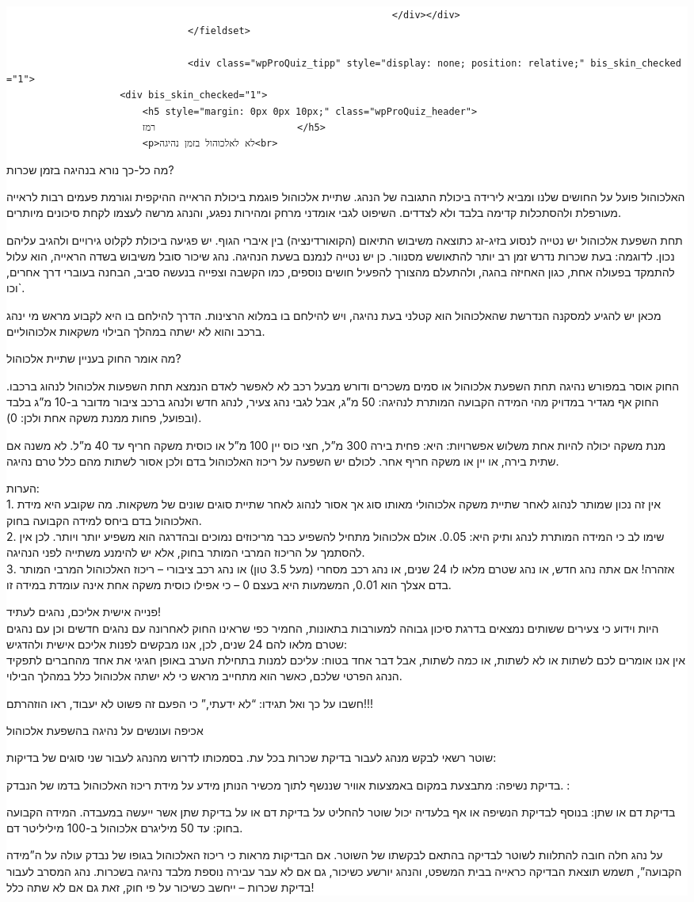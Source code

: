																		</div></div>
									</fieldset>
				
									<div class="wpProQuiz_tipp" style="display: none; position: relative;" bis_skin_checked="1">
						<div bis_skin_checked="1">
							<h5 style="margin: 0px 0px 10px;" class="wpProQuiz_header">
							רמז							</h5>
							<p>לא לאלכוהול בזמן נהיגה<br>
מה כל-כך נורא בנהיגה בזמן שכרות?</p>
<p>האלכוהול פועל על החושים שלנו ומביא לירידה ביכולת התגובה של הנהג. שתיית אלכוהול פוגמת ביכולת הראייה ההיקפית וגורמת פעמים רבות לראייה מעורפלת ולהסתכלות קדימה בלבד ולא לצדדים. השיפוט לגבי אומדני מרחק ומהירות נפגע, והנהג מרשה לעצמו לקחת סיכונים מיותרים.</p>
<p>תחת השפעת אלכוהול יש נטייה לנסוע בזיג-זג כתוצאה משיבוש התיאום (הקואורדינציה) בין איברי הגוף. יש פגיעה ביכולת לקלוט גירויים ולהגיב עליהם נכון. לדוגמה: בעת שכרות נדרש זמן רב יותר להתאושש מסנוור. כן יש נטייה לנמנם בשעת הנהיגה. נהג שיכור סובל משיבוש בשדה הראייה, הוא עלול להתמקד בפעולה אחת, כגון האחיזה בהגה, ולהתעלם מהצורך להפעיל חושים נוספים, כמו הקשבה וצפייה בנעשה סביב, הבחנה בעוברי דרך אחרים, וכו`.</p>
<p>מכאן יש להגיע למסקנה הנדרשת שהאלכוהול הוא קטלני בעת נהיגה, ויש להילחם בו במלוא הרצינות. הדרך להילחם בו היא לקבוע מראש מי ינהג ברכב והוא לא ישתה במהלך הבילוי משקאות אלכוהוליים.</p>
<p>מה אומר החוק בעניין שתיית אלכוהול?</p>
<p>החוק אוסר במפורש נהיגה תחת השפעת אלכוהול או סמים משכרים ודורש מבעל רכב לא לאפשר לאדם הנמצא תחת השפעות אלכוהול לנהוג ברכבו. החוק אף מגדיר במדויק מהי המידה הקבועה המותרת לנהיגה: 50 מ”ג, אבל לגבי נהג צעיר, לנהג חדש ולנהג ברכב ציבור מדובר ב-10 מ”ג בלבד (ובפועל, פחות ממנת משקה אחת ולכן: 0).</p>
<p>מנת משקה יכולה להיות אחת משלוש אפשרויות: היא: פחית בירה 300 מ”ל, חצי כוס יין 100 מ”ל או כוסית משקה חריף עד 40 מ”ל.  לא משנה אם שתית בירה, או יין או משקה חריף אחר. לכולם יש השפעה על ריכוז האלכוהול בדם ולכן אסור לשתות מהם כלל טרם נהיגה. </p>
<p>הערות:<br>
1. אין זה נכון שמותר לנהוג לאחר שתיית משקה אלכוהולי מאותו סוג אך אסור לנהוג לאחר שתיית סוגים שונים של משקאות. מה שקובע היא מידת האלכוהול בדם ביחס למידה הקבועה בחוק.<br>
2. שימו לב כי המידה המותרת לנהג ותיק היא: 0.05. אולם אלכוהול מתחיל להשפיע כבר מריכוזים נמוכים ובהדרגה הוא משפיע יותר ויותר. לכן אין להסתמך על הריכוז המרבי המותר בחוק, אלא יש להימנע משתייה לפני הנהיגה.<br>
3. אזהרה! אם אתה נהג חדש, או נהג שטרם מלאו לו 24 שנים, או נהג רכב מסחרי (מעל 3.5 טון) או נהג רכב ציבורי – ריכוז האלכוהול המרבי המותר בדם אצלך הוא 0.01, המשמעות היא בעצם 0 – כי אפילו כוסית משקה אחת אינה עומדת במידה זו.</p>
<p>פנייה אישית אליכם, נהגים לעתיד!<br>
היות וידוע כי צעירים ששותים נמצאים בדרגת סיכון גבוהה למעורבות בתאונות, החמיר כפי שראינו החוק לאחרונה עם נהגים חדשים וכן עם נהגים שטרם מלאו להם 24 שנים, לכן, אנו מבקשים לפנות אליכם אישית ולהדגיש:<br>
אין אנו אומרים לכם לשתות או לא לשתות, או כמה לשתות, אבל דבר אחד בטוח: עליכם למנות בתחילת הערב באופן חגיגי את אחד מהחברים לתפקיד הנהג הפרטי שלכם, כאשר הוא מתחייב מראש כי לא ישתה אלכוהול כלל במהלך הבילוי.</p>
<p>חשבו על כך ואל תגידו: “לא ידעתי,” כי הפעם זה פשוט לא יעבוד, ראו הוזהרתם!!!</p>
<p>אכיפה ועונשים על נהיגה בהשפעת אלכוהול</p>
<p>שוטר רשאי לבקש מנהג לעבור בדיקת שכרות בכל עת. בסמכותו לדרוש מהנהג לעבור שני סוגים של בדיקות:</p>
<p>בדיקת נשיפה: מתבצעת במקום באמצעות אוויר שננשף לתוך מכשיר הנותן מידע על מידת ריכוז האלכוהול בדמו של הנבדק. : </p>
<p>בדיקת דם או שתן: בנוסף לבדיקת הנשיפה או אף בלעדיה יכול שוטר להחליט על בדיקת דם או על בדיקת שתן אשר ייעשה במעבדה. המידה הקבועה בחוק: עד 50 מיליגרם אלכוהול ב-100 מיליליטר דם.</p>
<p>על נהג חלה חובה להתלוות לשוטר לבדיקה בהתאם לבקשתו של השוטר. אם הבדיקות מראות כי ריכוז האלכוהול בגופו של נבדק עולה על ה”מידה הקבועה”, תשמש תוצאת הבדיקה כראייה בבית המשפט, והנהג יורשע כשיכור, גם אם לא עבר עבירה נוספת מלבד נהיגה בשכרות. נהג המסרב לעבור בדיקת שכרות – ייחשב כשיכור על פי חוק, זאת גם אם לא שתה כלל!</p>
						</div>
					</div>
				